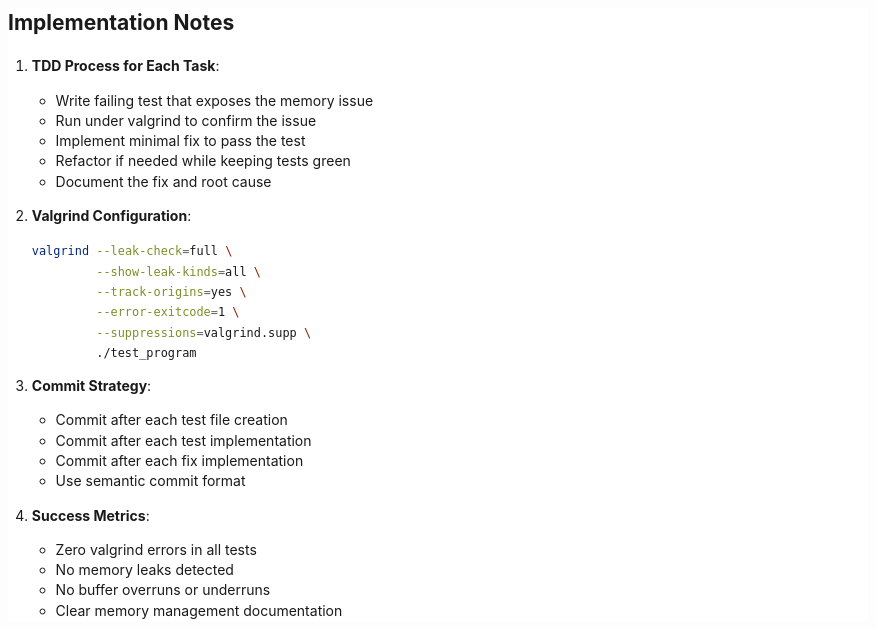 
## Implementation Notes

1. **TDD Process for Each Task**:
   - Write failing test that exposes the memory issue
   - Run under valgrind to confirm the issue
   - Implement minimal fix to pass the test
   - Refactor if needed while keeping tests green
   - Document the fix and root cause

2. **Valgrind Configuration**:
   ```bash
   valgrind --leak-check=full \
            --show-leak-kinds=all \
            --track-origins=yes \
            --error-exitcode=1 \
            --suppressions=valgrind.supp \
            ./test_program
   ```

3. **Commit Strategy**:
   - Commit after each test file creation
   - Commit after each test implementation
   - Commit after each fix implementation
   - Use semantic commit format

4. **Success Metrics**:
   - Zero valgrind errors in all tests
   - No memory leaks detected
   - No buffer overruns or underruns
   - Clear memory management documentation